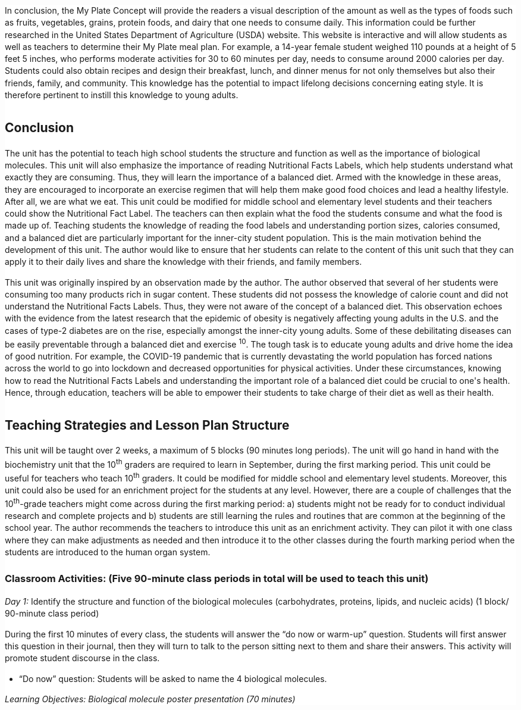 <p>In conclusion, the My Plate Concept will provide the readers a visual description of the amount as well as the types of foods such as fruits, vegetables, grains, protein foods, and dairy that one needs to consume daily. This information could be further researched in the United States Department of Agriculture (USDA) website. This website is interactive and will allow students as well as teachers to determine their My Plate meal plan. For example, a 14-year female student weighed 110 pounds at a height of 5 feet 5 inches, who performs moderate activities for 30 to 60 minutes per day, needs to consume around 2000 calories per day. Students could also obtain recipes and design their breakfast, lunch, and dinner menus for not only themselves but also their friends, family, and community. This knowledge has the potential to impact lifelong decisions concerning eating style. It is therefore pertinent to instill this knowledge to young adults.</p>
<h2>Conclusion</h2>
<p>The unit has the potential to teach high school students the structure and function as well as the importance of biological molecules. This unit will also emphasize the importance of reading Nutritional Facts Labels, which help students understand what exactly they are consuming. Thus, they will learn the importance of a balanced diet. Armed with the knowledge in these areas, they are encouraged to incorporate an exercise regimen that will help them make good food choices and lead a healthy lifestyle. After all, we are what we eat. This unit could be modified for middle school and elementary level students and their teachers could show the Nutritional Fact Label. The teachers can then explain what the food the students consume and what the food is made up of. Teaching students the knowledge of reading the food labels and understanding portion sizes, calories consumed, and a balanced diet are particularly important for the inner-city student population. This is the main motivation behind the development of this unit. The author would like to ensure that her students can relate to the content of this unit such that they can apply it to their daily lives and share the knowledge with their friends, and family members.</p>
<p>This unit was originally inspired by an observation made by the author. The author observed that several of her students were consuming too many products rich in sugar content. These students did not possess the knowledge of calorie count and did not understand the Nutritional Facts Labels. Thus, they were not aware of the concept of a balanced diet. This observation echoes with the evidence from the latest research that the epidemic of obesity is negatively affecting young adults in the U.S. and the cases of type-2 diabetes are on the rise, especially amongst the inner-city young adults. Some of these debilitating diseases can be easily preventable through a balanced diet and exercise <sup>10</sup>. The tough task is to educate young adults and drive home the idea of good nutrition. For example, the COVID-19 pandemic that is currently devastating the world population has forced nations across the world to go into lockdown and decreased opportunities for physical activities. Under these circumstances, knowing how to read the Nutritional Facts Labels and understanding the important role of a balanced diet could be crucial to one's health. Hence, through education, teachers will be able to empower their students to take charge of their diet as well as their health.</p>
<h2>Teaching Strategies and Lesson Plan Structure</h2>
<p>This unit will be taught over 2 weeks, a maximum of 5 blocks (90 minutes long periods). The unit will go hand in hand with the biochemistry unit that the 10<sup>th</sup> graders are required to learn in September, during the first marking period. This unit could be useful for teachers who teach 10<sup>th</sup> graders. It could be modified for middle school and elementary level students. Moreover, this unit could also be used for an enrichment project for the students at any level. However, there are a couple of challenges that the 10<sup>th</sup>-grade teachers might come across during the first marking period: a) students might not be ready for to conduct individual research and complete projects and b) students are still learning the rules and routines that are common at the beginning of the school year. The author recommends the teachers to introduce this unit as an enrichment activity. They can pilot it with one class where they can make adjustments as needed and then introduce it to the other classes during the fourth marking period when the students are introduced to the human organ system.</p>
<h3>Classroom Activities<strong>: </strong>(Five 90-minute class periods in total will be used to teach this unit)</h3>
<p><em>Day 1:</em> Identify the structure and function of the biological molecules (carbohydrates, proteins, lipids, and nucleic acids) (1 block/ 90-minute class period)</p>
<p>During the first 10 minutes of every class, the students will answer the &ldquo;do now or warm-up&rdquo; question. Students will first answer this question in their journal, then they will turn to talk to the person sitting next to them and share their answers. This activity will promote student discourse in the class.</p>
<ul>
<li>&ldquo;Do now&rdquo; question: Students will be asked to name the 4 biological molecules.</li>
</ul>
<p><em>Learning Objectives: Biological molecule poster presentation (70 minutes)</em></p>